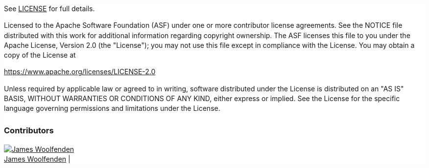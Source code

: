 See [LICENSE](LICENSE) for full details.

Licensed to the Apache Software Foundation (ASF) under one
or more contributor license agreements. See the NOTICE file
distributed with this work for additional information
regarding copyright ownership. The ASF licenses this file
to you under the Apache License, Version 2.0 (the
"License"); you may not use this file except in compliance
with the License. You may obtain a copy of the License at

<https://www.apache.org/licenses/LICENSE-2.0>

Unless required by applicable law or agreed to in writing,
software distributed under the License is distributed on an
"AS IS" BASIS, WITHOUT WARRANTIES OR CONDITIONS OF ANY
KIND, either express or implied. See the License for the
specific language governing permissions and limitations
under the License.

### Contributors

[![James Woolfenden][jameswoolfenden_avatar]][jameswoolfenden_homepage]<br/>[James Woolfenden][jameswoolfenden_homepage] |

[jameswoolfenden_homepage]: https://github.com/jameswoolfenden
[jameswoolfenden_avatar]: https://github.com/jameswoolfenden.png?size=150
[github]: https://github.com/jameswoolfenden
[linkedin]: https://www.linkedin.com/in/jameswoolfenden/
[twitter]: https://twitter.com/JimWoolfenden
[share_twitter]: https://twitter.com/intent/tweet/?text=terraform-gcp-googlecomputeinstance&url=https://github.com/JamesWoolfenden/terraform-gcp-googlecomputeinstance
[share_linkedin]: https://www.linkedin.com/shareArticle?mini=true&title=terraform-gcp-googlecomputeinstance&url=https://github.com/JamesWoolfenden/terraform-gcp-googlecomputeinstance
[share_reddit]: https://reddit.com/submit/?url=https://github.com/JamesWoolfenden/terraform-gcp-googlecomputeinstance
[share_facebook]: https://facebook.com/sharer/sharer.php?u=https://github.com/JamesWoolfenden/terraform-gcp-googlecomputeinstance
[share_email]: mailto:?subject=terraform-gcp-googlecomputeinstance&body=https://github.com/JamesWoolfenden/terraform-gcp-googlecomputeinstance
